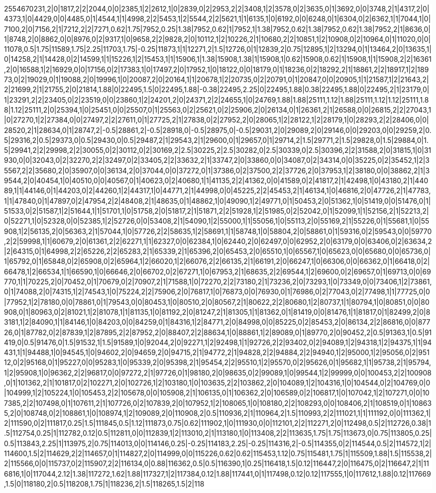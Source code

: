 2554670231,2|0|1817,2|2|2044,0|0|2385,1|2|2612,1|0|2839,0|2|2953,2|2|3408,1|2|3578,0|2|3635,0|1|3692,0|0|3748,2|1|4317,2|0|4373,1|0|4429,0|0|4485,0|1|4544,1|1|4998,2|2|5453,1|2|5544,2|2|5621,1|1|6135,1|0|6192,0|0|6248,0|1|6304,0|2|6362,1|1|7044,1|0|7100,2|0|7156,2|1|7212,2|2|7271,0.62|1.75|7952,0.25|1.38|7952,0.62|1|7952,1|1.38|7952,0.62|1.38|7952,0.62|1.38|7952,2|1|8636,0|1|8748,2|0|8862,0|0|8976,0|2|9317,1|0|9658,2|2|9828,2|0|10112,1|2|10226,2|1|10680,2|2|10851,1|2|10908,0|2|10964,0|1|11020,0|0|11078,0.5|1.75|11589,1.75|2.25|11703,1.75|-0.25|11873,1|1|12271,2|1.5|12726,0|1|12839,2|0.75|12895,1|2|13294,0|1|13464,2|0|13635,1|0|14258,2|1|14428,0|2|14599,1|1|15226,1|2|15453,1|1|15906,1|1.38|15908,1.38|1|15908,1|0.62|15908,0.62|1|15908,1|1|15908,2|2|16361,2|0|16588,1|2|16929,0|0|17156,0|2|17383,1|0|17497,2|0|17952,1|0|18122,0|0|18179,0|1|18236,0|2|18292,2|1|18861,2|2|18917,1|2|18973,0|2|19029,0|1|19088,2|0|19996,1|0|20087,2|0|20164,1|1|20678,1|2|20735,0|2|20791,0|1|20847,0|0|20905,1|1|21587,1|2|21643,2|2|21699,2|1|21755,2|0|21814,1.88|0|22495,1.5|0|22495,1.88|-0.38|22495,2.25|0|22495,1.88|0.38|22495,1.88|0|22495,2|1|23179,0|1|23291,2|2|23405,0|2|23519,0|0|23860,1|2|24201,2|0|24371,2|2|24655,1|0|24769,1.88|1.88|25111,1.12|1.88|25111,1.12|1.12|25111,1.88|1.12|25111,2|0|25394,1|0|25451,0|0|25507,0|1|25563,0|2|25621,0|2|25906,2|0|26134,0|1|26361,2|1|26588,0|0|26815,2|2|27043,1|0|27270,1|2|27384,0|0|27497,2|2|27611,0|1|27725,2|1|27838,0|2|27952,2|0|28065,1|2|28122,1|2|28179,1|0|28293,2|2|28406,0|0|28520,2|1|28634,0|1|28747,2|-0.5|28861,2|-0.5|28918,0|-0.5|28975,0|-0.5|29031,2|0|29089,2|0|29146,0|0|29203,0|0|29259,2|0.5|29316,2|0.5|29373,0|0.5|29430,0|0.5|29487,2|1|29543,2|1|29600,0|1|29657,0|1|29714,2|1.5|29771,2|1.5|29828,0|1.5|29884,0|1.5|29941,2|2|29998,2|2|30055,0|2|30112,0|2|30169,2|2.5|30225,2|2.5|30282,0|2.5|30339,0|2.5|30396,2|2|31588,2|0|31815,1|0|31930,0|0|32043,0|2|32270,2|2|32497,0|2|33405,2|2|33632,2|1|33747,2|0|33860,0|0|34087,0|2|34314,0|0|35225,0|2|35452,1|2|35567,2|2|35680,2|0|35907,0|0|36134,2|0|37044,0|0|37272,0|1|37386,0|2|37500,2|2|37726,2|0|37953,1|2|38180,0|0|38862,2|1|39544,2|0|40454,1|0|40510,0|0|40567,0|1|40623,0|2|40680,1|1|41135,2|2|41362,0|0|41589,0|2|41817,2|1|42498,1|0|43180,2|1|44089,1|1|44146,0|1|44203,0|2|44260,1|2|44317,1|0|44771,2|1|44998,0|0|45225,2|2|45453,2|1|46134,1|0|46816,2|0|47726,2|1|47783,1|1|47840,0|1|47897,0|2|47954,2|2|48408,2|1|48635,0|1|48862,1|0|49090,1|2|49771,0|1|50453,2|0|51362,1|0|51419,0|0|51476,0|1|51533,0|2|51587,1|2|51644,1|1|51701,1|0|51758,2|0|51817,2|1|51871,2|2|51928,1|2|51985,0|2|52042,0|1|52099,1|1|52156,2|1|52213,2|0|52271,1|0|52328,0|0|52385,1|2|52726,0|0|53408,2|1|54090,1|2|55000,1|1|55056,1|0|55113,2|0|55169,2|1|55226,0|1|55681,1|0|55908,1|2|56135,2|0|56363,2|1|57044,1|0|57726,2|2|58635,1|2|58691,1|1|58748,1|0|58804,2|0|58861,0|1|59316,0|2|59543,0|0|59770,2|2|59998,1|1|60679,2|0|61361,2|2|62271,1|1|62327,0|0|62384,1|0|62440,2|0|62497,0|0|62952,2|0|63179,0|0|63406,0|2|63634,2|2|64315,0|1|64998,2|2|65226,2|2|65283,2|1|65339,2|1|65396,2|0|65453,2|0|65510,1|0|65567,1|0|65623,0|0|65680,0|0|65736,0|1|65792,0|1|65848,0|2|65908,0|2|65964,1|2|66020,1|2|66076,2|2|66135,2|1|66191,2|0|66247,1|0|66306,0|0|66362,0|1|66418,0|2|66478,1|2|66534,1|1|66590,1|0|66646,2|0|66702,0|2|67271,1|0|67953,2|1|68635,2|2|69544,1|2|69600,0|2|69657,0|1|69713,0|0|69770,1|1|70225,2|0|70452,0|1|70679,0|2|70907,2|1|71588,1|0|72270,2|2|73180,2|1|73236,2|0|73293,1|0|73349,0|0|73406,1|2|73861,0|1|74088,2|0|74315,1|2|74543,1|0|75224,2|2|75906,2|0|76817,1|0|76873,0|0|76930,0|1|76986,0|2|77043,0|2|77498,1|1|77725,0|0|77952,1|2|78180,0|0|78861,0|1|79543,0|0|80453,1|0|80510,2|0|80567,2|1|80622,2|2|80680,1|2|80737,1|1|80794,1|0|80851,0|0|80908,0|1|80963,0|2|81021,1|2|81078,1|1|81135,1|0|81192,2|0|81247,2|1|81305,1|1|81362,0|1|81419,0|0|81476,1|1|81817,0|1|82499,2|0|83181,1|2|84090,1|1|84146,1|0|84203,0|0|84259,0|1|84316,1|2|84771,2|0|84998,0|0|85225,0|2|85453,2|0|86134,2|2|86816,0|0|87726,0|1|87782,0|2|87839,1|2|87895,2|2|87952,2|0|88407,2|2|88634,1|0|88861,1|2|89089,0|1|89770,2|0|90452,2|0.5|91363,1|0.5|91419,0|0.5|91476,0|1.5|91532,1|1.5|91589,1|0|92044,2|0|92271,1|2|92498,1|1|92726,2|2|93402,0|2|94089,1|2|94318,1|2|94375,1|1|94431,1|1|94488,1|0|94545,1|0|94602,2|0|94659,2|0|94715,2|1|94772,2|1|94828,2|2|94884,2|2|94940,1|2|95000,1|2|95056,0|2|95112,0|2|95168,0|1|95227,0|0|95283,1|0|95339,2|0|95398,2|1|95454,2|2|95510,1|2|95570,0|2|95626,0|1|95682,1|1|95738,2|1|95794,1|2|95908,1|0|96362,2|2|96817,0|0|97272,2|1|97726,0|1|98180,2|0|98635,0|2|99089,1|0|99544,1|2|99999,0|0|100453,2|2|100908,0|1|101362,2|1|101817,0|2|102271,2|0|102726,1|2|103180,1|0|103635,2|2|103862,2|0|104089,1|2|104316,1|0|104544,0|2|104769,0|0|104999,1|2|105224,1|0|105453,2|2|105678,0|0|105908,2|1|106135,0|1|106362,2|0|106589,0|2|106817,1|0|107042,1|2|107271,0|0|107385,2|2|107498,0|1|107611,2|1|107726,0|2|107839,2|0|107952,1|2|108065,1|0|108180,2|2|108293,0|0|108406,2|1|108519,0|1|108635,2|0|108748,0|2|108861,1|0|108974,1|2|109089,2|0|110908,2|0.5|110936,2|1|110964,2|1.5|110993,2|2|111021,1|1|111192,0|0|111362,1|2|111590,0|2|111817,0.25|1.5|111845,0.5|1.12|111873,0.75|0.62|111902,1|0|111930,0|0|112101,2|2|112271,2|0|112498,0.5|2|112726,0.38|1.5|112754,0.25|1|112782,0.12|0.5|112811,0|0|112839,1|2|113010,2|1|113180,1|0|113408,2|2|113635,1.75|1.75|113673,0|0.75|113805,0.25|0.5|113843,2.25|1|113975,2|0.75|114013,0|0|114146,0.25|-0.25|114183,2.25|-0.25|114316,2|-0.5|114355,0|2|114544,0.5|2|114572,1|2|114600,1.5|2|114629,2|2|114657,0|1|114827,2|0|114999,0|0|115226,0.62|0.62|115453,1.12|0.75|115481,1.75|1|115509,1.88|1.5|115538,2|2|115566,0|0|115737,0|2|115907,2|2|116134,0|0.88|116362,0.5|0.5|116390,1|0.25|116418,1.5|0.12|116447,2|0|116475,0|2|116647,2|1|116816,1|0|117044,2.12|1.38|117272,1.62|1.88|117327,1|2|117384,0.12|1.88|117441,0|1|117498,0.12|0.12|117555,1|0|117612,1.88|0.12|117669,1.5|0|118180,2|0.5|118208,1.75|1|118236,2|1.5|118265,1.5|2|118